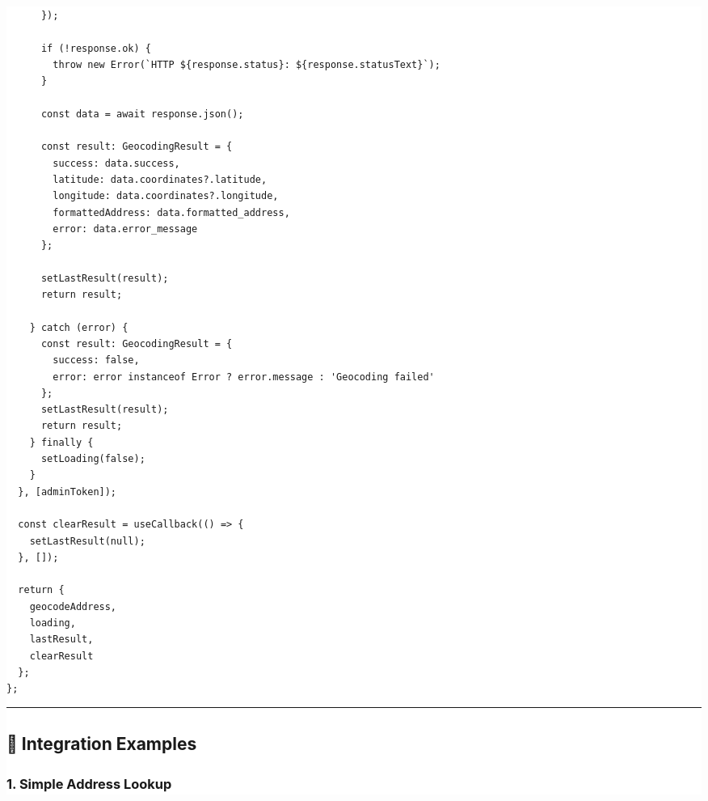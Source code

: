 ```tsx
      });

      if (!response.ok) {
        throw new Error(`HTTP ${response.status}: ${response.statusText}`);
      }

      const data = await response.json();
      
      const result: GeocodingResult = {
        success: data.success,
        latitude: data.coordinates?.latitude,
        longitude: data.coordinates?.longitude,
        formattedAddress: data.formatted_address,
        error: data.error_message
      };

      setLastResult(result);
      return result;

    } catch (error) {
      const result: GeocodingResult = {
        success: false,
        error: error instanceof Error ? error.message : 'Geocoding failed'
      };
      setLastResult(result);
      return result;
    } finally {
      setLoading(false);
    }
  }, [adminToken]);

  const clearResult = useCallback(() => {
    setLastResult(null);
  }, []);

  return {
    geocodeAddress,
    loading,
    lastResult,
    clearResult
  };
};
```

---

## 🎯 **Integration Examples**

### **1. Simple Address Lookup**
